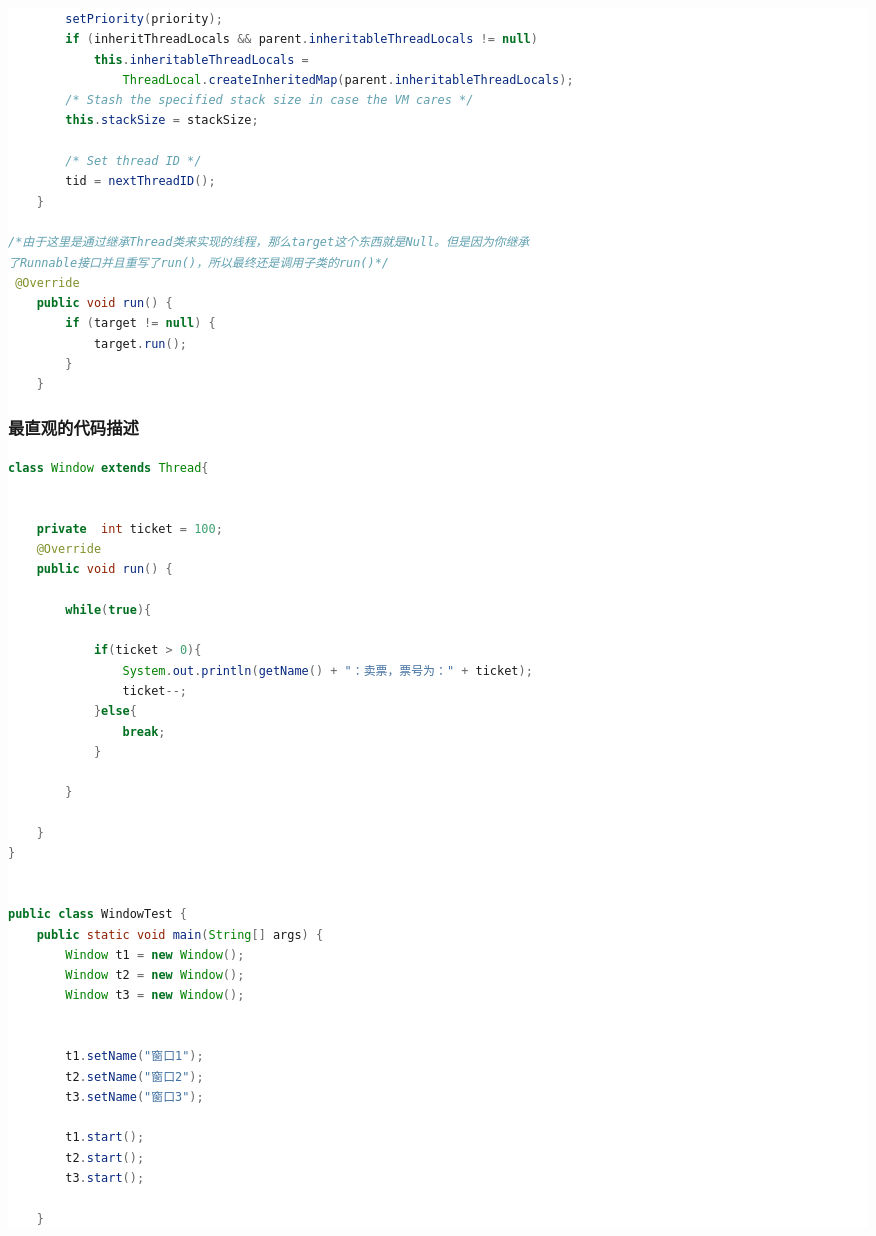 ```java
        setPriority(priority);
        if (inheritThreadLocals && parent.inheritableThreadLocals != null)
            this.inheritableThreadLocals =
                ThreadLocal.createInheritedMap(parent.inheritableThreadLocals);
        /* Stash the specified stack size in case the VM cares */
        this.stackSize = stackSize;

        /* Set thread ID */
        tid = nextThreadID();
    }

/*由于这里是通过继承Thread类来实现的线程，那么target这个东西就是Null。但是因为你继承
了Runnable接口并且重写了run()，所以最终还是调用子类的run()*/
 @Override
    public void run() {
        if (target != null) {
            target.run();
        }
    }
```



### 最直观的代码描述

```java
class Window extends Thread{


    private  int ticket = 100;
    @Override
    public void run() {

        while(true){

            if(ticket > 0){
                System.out.println(getName() + "：卖票，票号为：" + ticket);
                ticket--;
            }else{
                break;
            }

        }

    }
}


public class WindowTest {
    public static void main(String[] args) {
        Window t1 = new Window();
        Window t2 = new Window();
        Window t3 = new Window();


        t1.setName("窗口1");
        t2.setName("窗口2");
        t3.setName("窗口3");

        t1.start();
        t2.start();
        t3.start();

    }
```